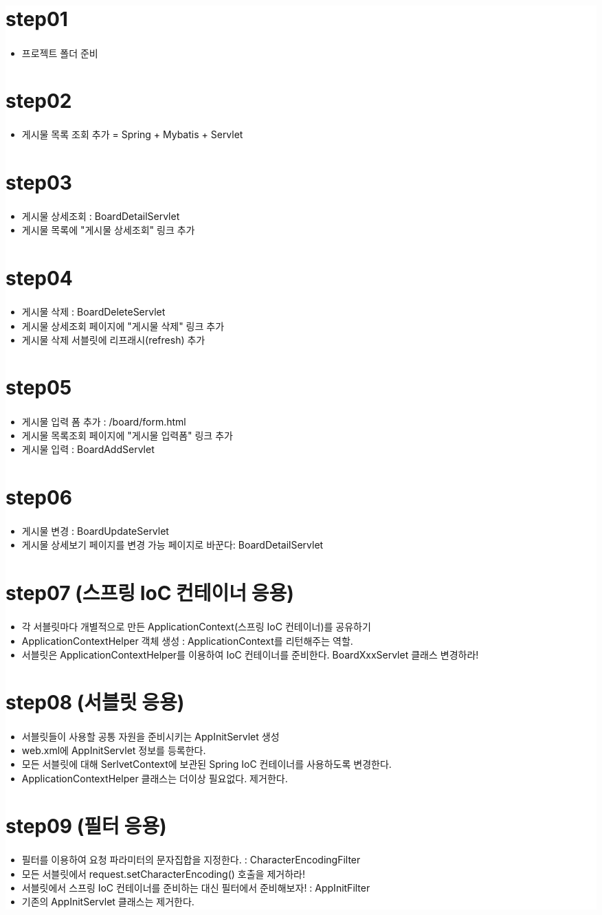 # step01 
- 프로젝트 폴더 준비

# step02
- 게시물 목록 조회 추가 = Spring + Mybatis + Servlet
 
# step03
- 게시물 상세조회 : BoardDetailServlet
- 게시물 목록에 "게시물 상세조회" 링크 추가

# step04
- 게시물 삭제 : BoardDeleteServlet
- 게시물 상세조회 페이지에 "게시물 삭제" 링크 추가
- 게시물 삭제 서블릿에 리프래시(refresh) 추가 

# step05
- 게시물 입력 폼 추가  : /board/form.html
- 게시물 목록조회 페이지에 "게시물 입력폼" 링크 추가
- 게시물 입력 : BoardAddServlet

# step06
- 게시물 변경 : BoardUpdateServlet
- 게시물 상세보기 페이지를 변경 가능 페이지로 바꾼다: BoardDetailServlet

# step07 (스프링 IoC 컨테이너 응용)
- 각 서블릿마다 개별적으로 만든 ApplicationContext(스프링 IoC 컨테이너)를 공유하기
- ApplicationContextHelper 객체 생성 : ApplicationContext를 리턴해주는 역할.
- 서블릿은 ApplicationContextHelper를 이용하여 IoC 컨테이너를 준비한다.
  BoardXxxServlet 클래스 변경하라!

# step08 (서블릿 응용)
- 서블릿들이 사용할 공통 자원을 준비시키는 AppInitServlet 생성
- web.xml에 AppInitServlet 정보를 등록한다.
- 모든 서블릿에 대해 SerlvetContext에 보관된 Spring IoC 컨테이너를 사용하도록 변경한다. 
- ApplicationContextHelper 클래스는 더이상 필요없다. 제거한다. 

# step09 (필터 응용)
- 필터를 이용하여 요청 파라미터의 문자집합을 지정한다. : CharacterEncodingFilter
- 모든 서블릿에서 request.setCharacterEncoding() 호출을 제거하라!
- 서블릿에서 스프링 IoC 컨테이너를 준비하는 대신
  필터에서 준비해보자! : AppInitFilter
- 기존의 AppInitServlet 클래스는 제거한다.  
  